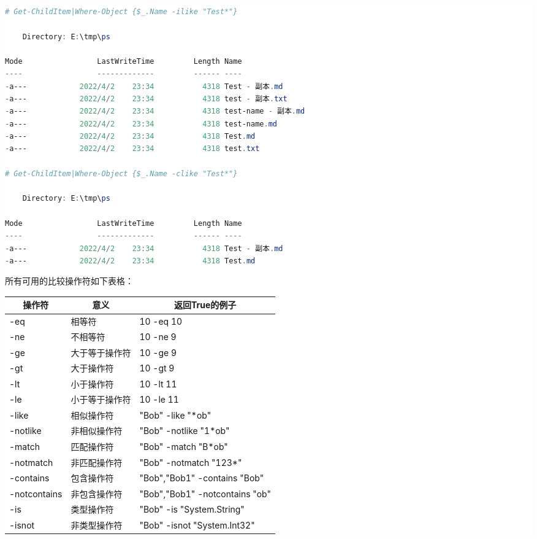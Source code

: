 ```powershell
# Get-ChildItem|Where-Object {$_.Name -ilike "Test*"}

    Directory: E:\tmp\ps

Mode                 LastWriteTime         Length Name
----                 -------------         ------ ----
-a---            2022/4/2    23:34           4318 Test - 副本.md
-a---            2022/4/2    23:34           4318 test - 副本.txt
-a---            2022/4/2    23:34           4318 test-name - 副本.md
-a---            2022/4/2    23:34           4318 test-name.md
-a---            2022/4/2    23:34           4318 Test.md
-a---            2022/4/2    23:34           4318 test.txt

# Get-ChildItem|Where-Object {$_.Name -clike "Test*"}

    Directory: E:\tmp\ps

Mode                 LastWriteTime         Length Name
----                 -------------         ------ ----
-a---            2022/4/2    23:34           4318 Test - 副本.md
-a---            2022/4/2    23:34           4318 Test.md
```

所有可用的比较操作符如下表格：

| 操作符       | 意义           | 返回True的例子                  |
| ------------ | -------------- | ------------------------------- |
| -eq          | 相等符         | 10 -eq 10                       |
| -ne          | 不相等符       | 10 -ne 9                        |
| -ge          | 大于等于操作符 | 10 -ge 9                        |
| -gt          | 大于操作符     | 10 -gt 9                        |
| -lt          | 小于操作符     | 10 -lt 11                       |
| -le          | 小于等于操作符 | 10 -le 11                       |
| -like        | 相似操作符     | "Bob" -like "*ob"               |
| -notlike     | 非相似操作符   | "Bob" -notlike "1*ob"           |
| -match       | 匹配操作符     | "Bob" -match "B*ob"             |
| -notmatch    | 非匹配操作符   | "Bob" -notmatch "123*"          |
| -contains    | 包含操作符     | "Bob","Bob1" -contains  "Bob"   |
| -notcontains | 非包含操作符   | "Bob","Bob1" -notcontains  "ob" |
| -is          | 类型操作符     | "Bob" -is "System.String"       |
| -isnot       | 非类型操作符   | "Bob" -isnot "System.Int32"     |
